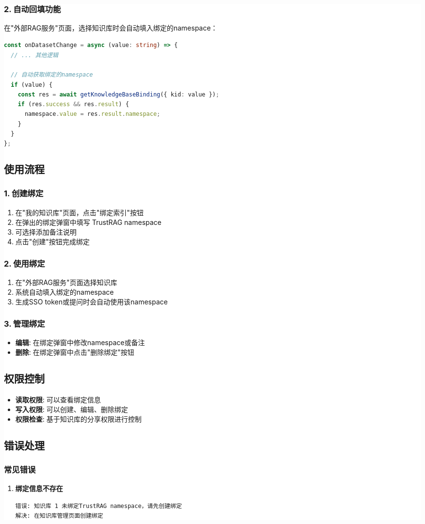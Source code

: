 ### 2. 自动回填功能

在"外部RAG服务"页面，选择知识库时会自动填入绑定的namespace：

```typescript
const onDatasetChange = async (value: string) => {
  // ... 其他逻辑
  
  // 自动获取绑定的namespace
  if (value) {
    const res = await getKnowledgeBaseBinding({ kid: value });
    if (res.success && res.result) {
      namespace.value = res.result.namespace;
    }
  }
};
```

## 使用流程

### 1. 创建绑定

1. 在"我的知识库"页面，点击"绑定索引"按钮
2. 在弹出的绑定弹窗中填写 TrustRAG namespace
3. 可选择添加备注说明
4. 点击"创建"按钮完成绑定

### 2. 使用绑定

1. 在"外部RAG服务"页面选择知识库
2. 系统自动填入绑定的namespace
3. 生成SSO token或提问时会自动使用该namespace

### 3. 管理绑定

- **编辑**: 在绑定弹窗中修改namespace或备注
- **删除**: 在绑定弹窗中点击"删除绑定"按钮

## 权限控制

- **读取权限**: 可以查看绑定信息
- **写入权限**: 可以创建、编辑、删除绑定
- **权限检查**: 基于知识库的分享权限进行控制

## 错误处理

### 常见错误

1. **绑定信息不存在**
   ```
   错误: 知识库 1 未绑定TrustRAG namespace，请先创建绑定
   解决: 在知识库管理页面创建绑定
   ```

